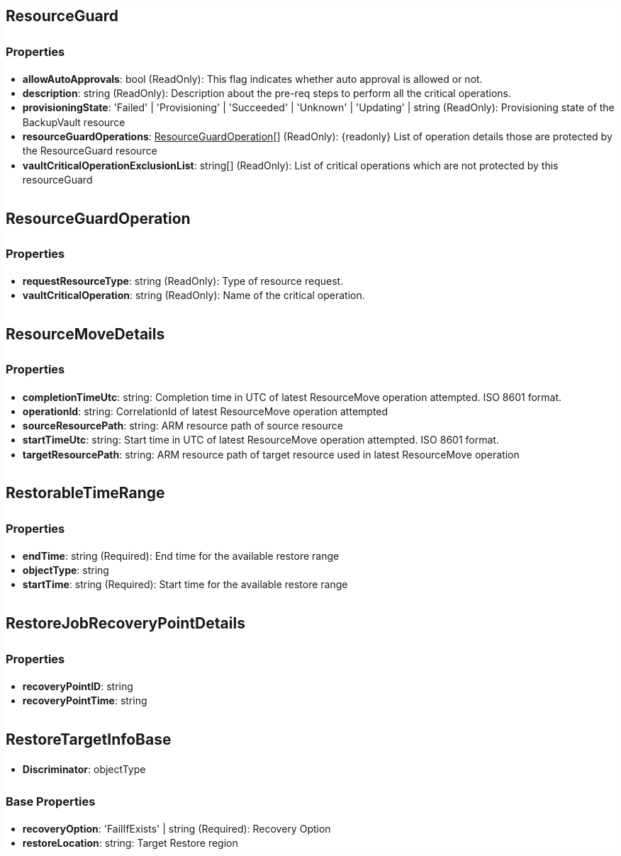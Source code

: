 ## ResourceGuard
### Properties
* **allowAutoApprovals**: bool (ReadOnly): This flag indicates whether auto approval is allowed or not.
* **description**: string (ReadOnly): Description about the pre-req steps to perform all the critical operations.
* **provisioningState**: 'Failed' | 'Provisioning' | 'Succeeded' | 'Unknown' | 'Updating' | string (ReadOnly): Provisioning state of the BackupVault resource
* **resourceGuardOperations**: [ResourceGuardOperation](#resourceguardoperation)[] (ReadOnly): {readonly} List of operation details those are protected by the ResourceGuard resource
* **vaultCriticalOperationExclusionList**: string[] (ReadOnly): List of critical operations which are not protected by this resourceGuard

## ResourceGuardOperation
### Properties
* **requestResourceType**: string (ReadOnly): Type of resource request.
* **vaultCriticalOperation**: string (ReadOnly): Name of the critical operation.

## ResourceMoveDetails
### Properties
* **completionTimeUtc**: string: Completion time in UTC of latest ResourceMove operation attempted. ISO 8601 format.
* **operationId**: string: CorrelationId of latest ResourceMove operation attempted
* **sourceResourcePath**: string: ARM resource path of source resource
* **startTimeUtc**: string: Start time in UTC of latest ResourceMove operation attempted. ISO 8601 format.
* **targetResourcePath**: string: ARM resource path of target resource used in latest ResourceMove operation

## RestorableTimeRange
### Properties
* **endTime**: string (Required): End time for the available restore range
* **objectType**: string
* **startTime**: string (Required): Start time for the available restore range

## RestoreJobRecoveryPointDetails
### Properties
* **recoveryPointID**: string
* **recoveryPointTime**: string

## RestoreTargetInfoBase
* **Discriminator**: objectType

### Base Properties
* **recoveryOption**: 'FailIfExists' | string (Required): Recovery Option
* **restoreLocation**: string: Target Restore region

